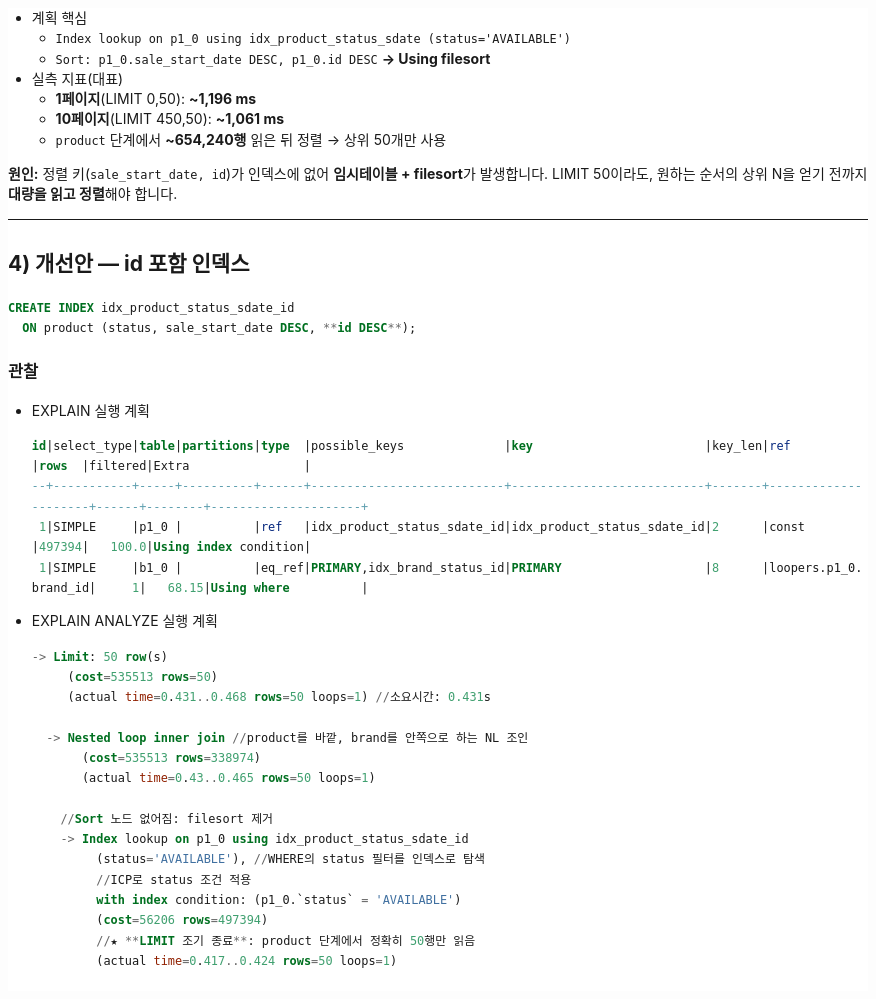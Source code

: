 
- 계획 핵심
    - `Index lookup on p1_0 using idx_product_status_sdate (status='AVAILABLE')`
    - `Sort: p1_0.sale_start_date DESC, p1_0.id DESC` **→ Using filesort**
- 실측 지표(대표)
    - **1페이지**(LIMIT 0,50): **~1,196 ms**
    - **10페이지**(LIMIT 450,50): **~1,061 ms**
    - `product` 단계에서 **~654,240행** 읽은 뒤 정렬 → 상위 50개만 사용

**원인:** 정렬 키(`sale_start_date, id`)가 인덱스에 없어 **임시테이블 + filesort**가 발생합니다.
LIMIT 50이라도, 원하는 순서의 상위 N을 얻기 전까지 **대량을 읽고 정렬**해야 합니다.

---

## 4) 개선안 — **id 포함 인덱스**

```sql
CREATE INDEX idx_product_status_sdate_id
  ON product (status, sale_start_date DESC, **id DESC**);
```

### 관찰

- EXPLAIN 실행 계획

    ```sql
    id|select_type|table|partitions|type  |possible_keys              |key                        |key_len|ref                  |rows  |filtered|Extra                |
    --+-----------+-----+----------+------+---------------------------+---------------------------+-------+---------------------+------+--------+---------------------+
     1|SIMPLE     |p1_0 |          |ref   |idx_product_status_sdate_id|idx_product_status_sdate_id|2      |const                |497394|   100.0|Using index condition|
     1|SIMPLE     |b1_0 |          |eq_ref|PRIMARY,idx_brand_status_id|PRIMARY                    |8      |loopers.p1_0.brand_id|     1|   68.15|Using where          |
    ```

- EXPLAIN ANALYZE 실행 계획

    ```sql
    -> Limit: 50 row(s)  
         (cost=535513 rows=50)  
         (actual time=0.431..0.468 rows=50 loops=1) //소요시간: 0.431s
    
      -> Nested loop inner join //product를 바깥, brand를 안쪽으로 하는 NL 조인
           (cost=535513 rows=338974)  
           (actual time=0.43..0.465 rows=50 loops=1)
    		
    	//Sort 노드 없어짐: filesort 제거 
        -> Index lookup on p1_0 using idx_product_status_sdate_id  
             (status='AVAILABLE'), //WHERE의 status 필터를 인덱스로 탐색
             //ICP로 status 조건 적용
             with index condition: (p1_0.`status` = 'AVAILABLE')  
             (cost=56206 rows=497394)  
             //★ **LIMIT 조기 종료**: product 단계에서 정확히 50행만 읽음
             (actual time=0.417..0.424 rows=50 loops=1)
    		